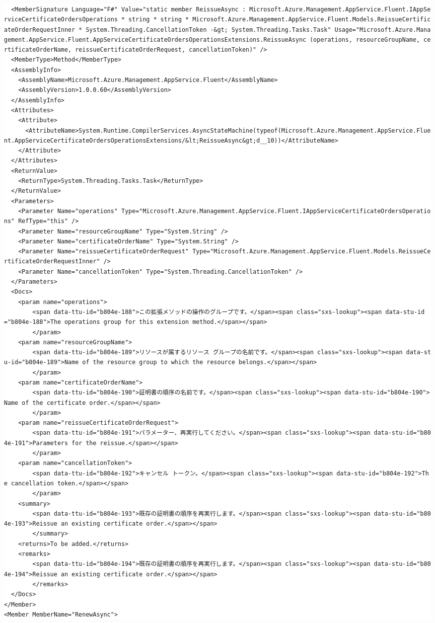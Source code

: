      <MemberSignature Language="F#" Value="static member ReissueAsync : Microsoft.Azure.Management.AppService.Fluent.IAppServiceCertificateOrdersOperations * string * string * Microsoft.Azure.Management.AppService.Fluent.Models.ReissueCertificateOrderRequestInner * System.Threading.CancellationToken -&gt; System.Threading.Tasks.Task" Usage="Microsoft.Azure.Management.AppService.Fluent.AppServiceCertificateOrdersOperationsExtensions.ReissueAsync (operations, resourceGroupName, certificateOrderName, reissueCertificateOrderRequest, cancellationToken)" />
      <MemberType>Method</MemberType>
      <AssemblyInfo>
        <AssemblyName>Microsoft.Azure.Management.AppService.Fluent</AssemblyName>
        <AssemblyVersion>1.0.0.60</AssemblyVersion>
      </AssemblyInfo>
      <Attributes>
        <Attribute>
          <AttributeName>System.Runtime.CompilerServices.AsyncStateMachine(typeof(Microsoft.Azure.Management.AppService.Fluent.AppServiceCertificateOrdersOperationsExtensions/&lt;ReissueAsync&gt;d__10))</AttributeName>
        </Attribute>
      </Attributes>
      <ReturnValue>
        <ReturnType>System.Threading.Tasks.Task</ReturnType>
      </ReturnValue>
      <Parameters>
        <Parameter Name="operations" Type="Microsoft.Azure.Management.AppService.Fluent.IAppServiceCertificateOrdersOperations" RefType="this" />
        <Parameter Name="resourceGroupName" Type="System.String" />
        <Parameter Name="certificateOrderName" Type="System.String" />
        <Parameter Name="reissueCertificateOrderRequest" Type="Microsoft.Azure.Management.AppService.Fluent.Models.ReissueCertificateOrderRequestInner" />
        <Parameter Name="cancellationToken" Type="System.Threading.CancellationToken" />
      </Parameters>
      <Docs>
        <param name="operations">
            <span data-ttu-id="b804e-188">この拡張メソッドの操作のグループです。</span><span class="sxs-lookup"><span data-stu-id="b804e-188">The operations group for this extension method.</span></span>
            </param>
        <param name="resourceGroupName">
            <span data-ttu-id="b804e-189">リソースが属するリソース グループの名前です。</span><span class="sxs-lookup"><span data-stu-id="b804e-189">Name of the resource group to which the resource belongs.</span></span>
            </param>
        <param name="certificateOrderName">
            <span data-ttu-id="b804e-190">証明書の順序の名前です。</span><span class="sxs-lookup"><span data-stu-id="b804e-190">Name of the certificate order.</span></span>
            </param>
        <param name="reissueCertificateOrderRequest">
            <span data-ttu-id="b804e-191">パラメーター、再実行してください。</span><span class="sxs-lookup"><span data-stu-id="b804e-191">Parameters for the reissue.</span></span>
            </param>
        <param name="cancellationToken">
            <span data-ttu-id="b804e-192">キャンセル トークン。</span><span class="sxs-lookup"><span data-stu-id="b804e-192">The cancellation token.</span></span>
            </param>
        <summary>
            <span data-ttu-id="b804e-193">既存の証明書の順序を再実行します。</span><span class="sxs-lookup"><span data-stu-id="b804e-193">Reissue an existing certificate order.</span></span>
            </summary>
        <returns>To be added.</returns>
        <remarks>
            <span data-ttu-id="b804e-194">既存の証明書の順序を再実行します。</span><span class="sxs-lookup"><span data-stu-id="b804e-194">Reissue an existing certificate order.</span></span>
            </remarks>
      </Docs>
    </Member>
    <Member MemberName="RenewAsync">